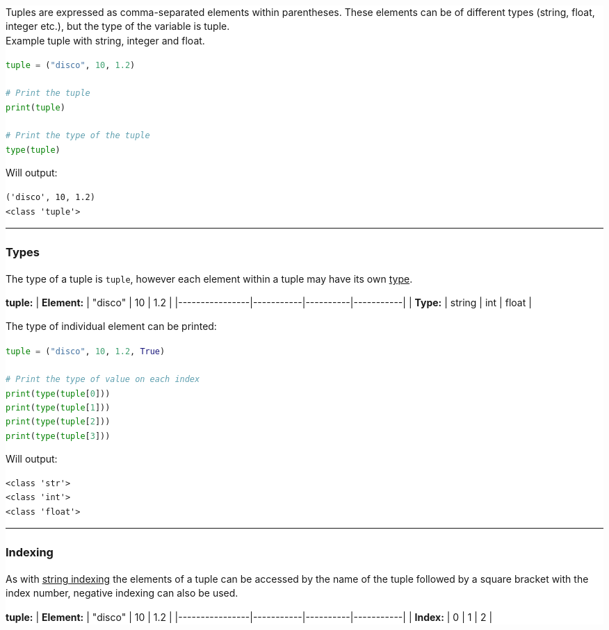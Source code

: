 Tuples are expressed as comma-separated elements within parentheses. These elements can be of different types (string, float, integer etc.), but the type of the variable is tuple.  
Example tuple with string, integer and float.
```py
tuple = ("disco", 10, 1.2)

# Print the tuple
print(tuple)

# Print the type of the tuple
type(tuple)
```

Will output:  
```
('disco', 10, 1.2)
<class 'tuple'>
```
___
### Types
The type of a tuple is `tuple`, however each element within a tuple may have its own [type](/1%20Python%20Basics/1.2%20Types.md).

**tuple:**
|  **Element:**  |  "disco"  |    10    |    1.2    |
|----------------|-----------|----------|-----------|
|   **Type:**    |  string   |   int    |   float   |

The type of individual element can be printed:
```py
tuple = ("disco", 10, 1.2, True)

# Print the type of value on each index
print(type(tuple[0]))
print(type(tuple[1]))
print(type(tuple[2]))
print(type(tuple[3]))
```

Will output:  
```
<class 'str'>
<class 'int'>
<class 'float'>
```

___
### Indexing
As with [string indexing](/1%20Python%20Basics/1.4%20String%20Operations.md#indexing) the elements of a tuple can be accessed by the name of the tuple followed by a square bracket with the index number, negative indexing can also be used.

**tuple:**
|  **Element:**  |  "disco"  |    10    |    1.2    |
|----------------|-----------|----------|-----------|
|  **Index:**    |     0     |    1     |     2     |
